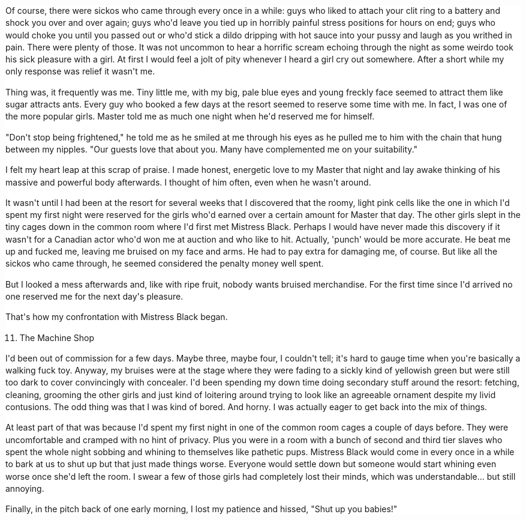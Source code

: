 Of course, there were sickos who came through every once in a while: guys who liked to attach your clit ring to a battery and shock you over and over again; guys who'd leave you tied up in horribly painful stress positions for hours on end; guys who would choke you until you passed out or who'd stick a dildo dripping with hot sauce into your pussy and laugh as you writhed in pain. There were plenty of those. It was not uncommon to hear a horrific scream echoing through the night as some weirdo took his sick pleasure with a girl. At first I would feel a jolt of pity whenever I heard a girl cry out somewhere. After a short while my only response was relief it wasn't me. 

Thing was, it frequently was me. Tiny little me, with my big, pale blue eyes and young freckly face seemed to attract them like sugar attracts ants. Every guy who booked a few days at the resort seemed to reserve some time with me. In fact, I was one of the more popular girls. Master told me as much one night when he'd reserved me for himself. 

"Don't stop being frightened," he told me as he smiled at me through his eyes as he pulled me to him with the chain that hung between my nipples. "Our guests love that about you. Many have complemented me on your suitability." 

I felt my heart leap at this scrap of praise. I made honest, energetic love to my Master that night and lay awake thinking of his massive and powerful body afterwards. I thought of him often, even when he wasn't around. 

It wasn't until I had been at the resort for several weeks that I discovered that the roomy, light pink cells like the one in which I'd spent my first night were reserved for the girls who'd earned over a certain amount for Master that day. The other girls slept in the tiny cages down in the common room where I'd first met Mistress Black. Perhaps I would have never made this discovery if it wasn't for a Canadian actor who'd won me at auction and who like to hit. Actually, 'punch' would be more accurate. He beat me up and fucked me, leaving me bruised on my face and arms. He had to pay extra for damaging me, of course. But like all the sickos who came through, he seemed considered the penalty money well spent. 

But I looked a mess afterwards and, like with ripe fruit, nobody wants bruised merchandise. For the first time since I'd arrived no one reserved me for the next day's pleasure. 

That's how my confrontation with Mistress Black began. 

11. The Machine Shop 

I'd been out of commission for a few days. Maybe three, maybe four, I couldn't tell; it's hard to gauge time when you're basically a walking fuck toy. Anyway, my bruises were at the stage where they were fading to a sickly kind of yellowish green but were still too dark to cover convincingly with concealer. I'd been spending my down time doing secondary stuff around the resort: fetching, cleaning, grooming the other girls and just kind of loitering around trying to look like an agreeable ornament despite my livid contusions. The odd thing was that I was kind of bored. And horny. I was actually eager to get back into the mix of things. 

At least part of that was because I'd spent my first night in one of the common room cages a couple of days before. They were uncomfortable and cramped with no hint of privacy. Plus you were in a room with a bunch of second and third tier slaves who spent the whole night sobbing and whining to themselves like pathetic pups. Mistress Black would come in every once in a while to bark at us to shut up but that just made things worse. Everyone would settle down but someone would start whining even worse once she'd left the room. I swear a few of those girls had completely lost their minds, which was understandable... but still annoying. 

Finally, in the pitch back of one early morning, I lost my patience and hissed, "Shut up you babies!" 
